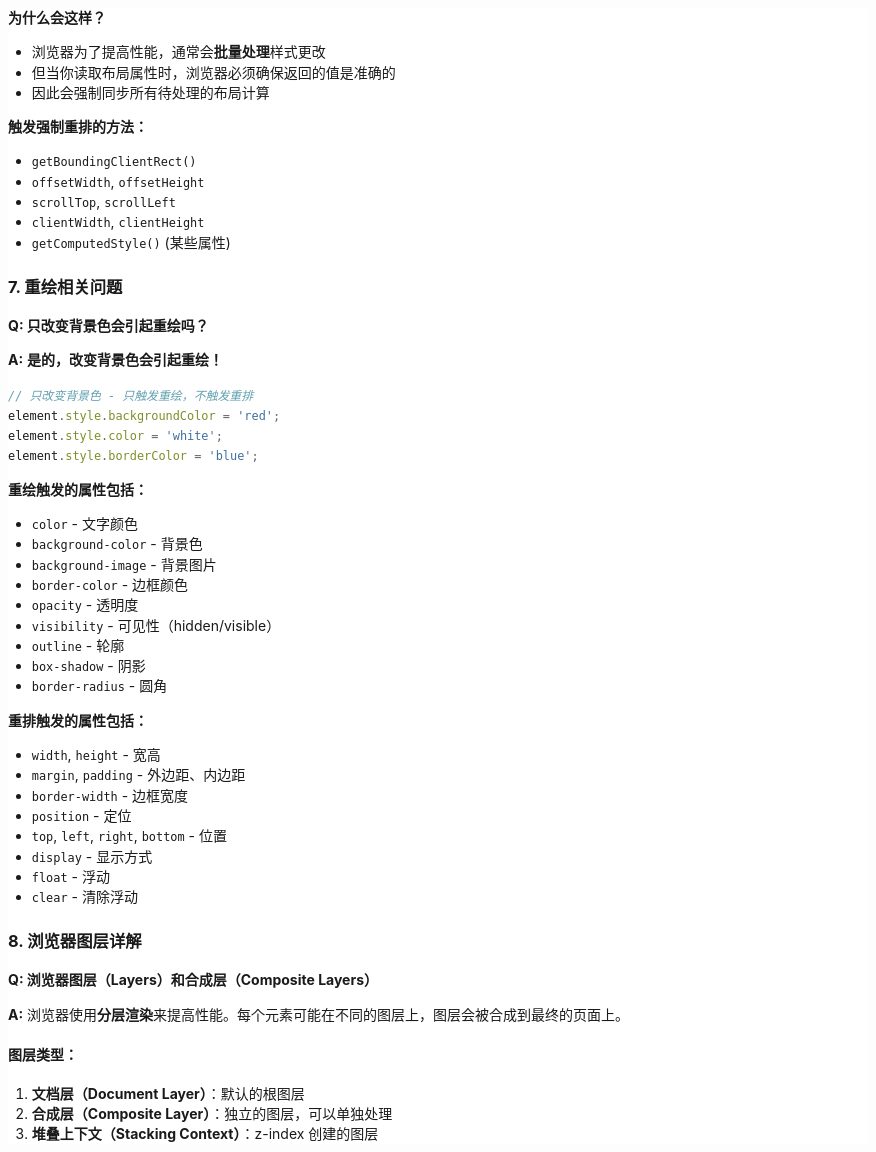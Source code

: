 **为什么会这样？**
- 浏览器为了提高性能，通常会**批量处理**样式更改
- 但当你读取布局属性时，浏览器必须确保返回的值是准确的
- 因此会强制同步所有待处理的布局计算

**触发强制重排的方法：**
- `getBoundingClientRect()`
- `offsetWidth`, `offsetHeight`
- `scrollTop`, `scrollLeft`
- `clientWidth`, `clientHeight`
- `getComputedStyle()` (某些属性)

### 7. 重绘相关问题

**Q: 只改变背景色会引起重绘吗？**

**A:** **是的，改变背景色会引起重绘！**

```javascript
// 只改变背景色 - 只触发重绘，不触发重排
element.style.backgroundColor = 'red';
element.style.color = 'white';
element.style.borderColor = 'blue';
```

**重绘触发的属性包括：**
- `color` - 文字颜色
- `background-color` - 背景色
- `background-image` - 背景图片
- `border-color` - 边框颜色
- `opacity` - 透明度
- `visibility` - 可见性（hidden/visible）
- `outline` - 轮廓
- `box-shadow` - 阴影
- `border-radius` - 圆角

**重排触发的属性包括：**
- `width`, `height` - 宽高
- `margin`, `padding` - 外边距、内边距
- `border-width` - 边框宽度
- `position` - 定位
- `top`, `left`, `right`, `bottom` - 位置
- `display` - 显示方式
- `float` - 浮动
- `clear` - 清除浮动

### 8. 浏览器图层详解

**Q: 浏览器图层（Layers）和合成层（Composite Layers）**

**A:** 浏览器使用**分层渲染**来提高性能。每个元素可能在不同的图层上，图层会被合成到最终的页面上。

#### 图层类型：

1. **文档层（Document Layer）**：默认的根图层
2. **合成层（Composite Layer）**：独立的图层，可以单独处理
3. **堆叠上下文（Stacking Context）**：z-index 创建的图层

